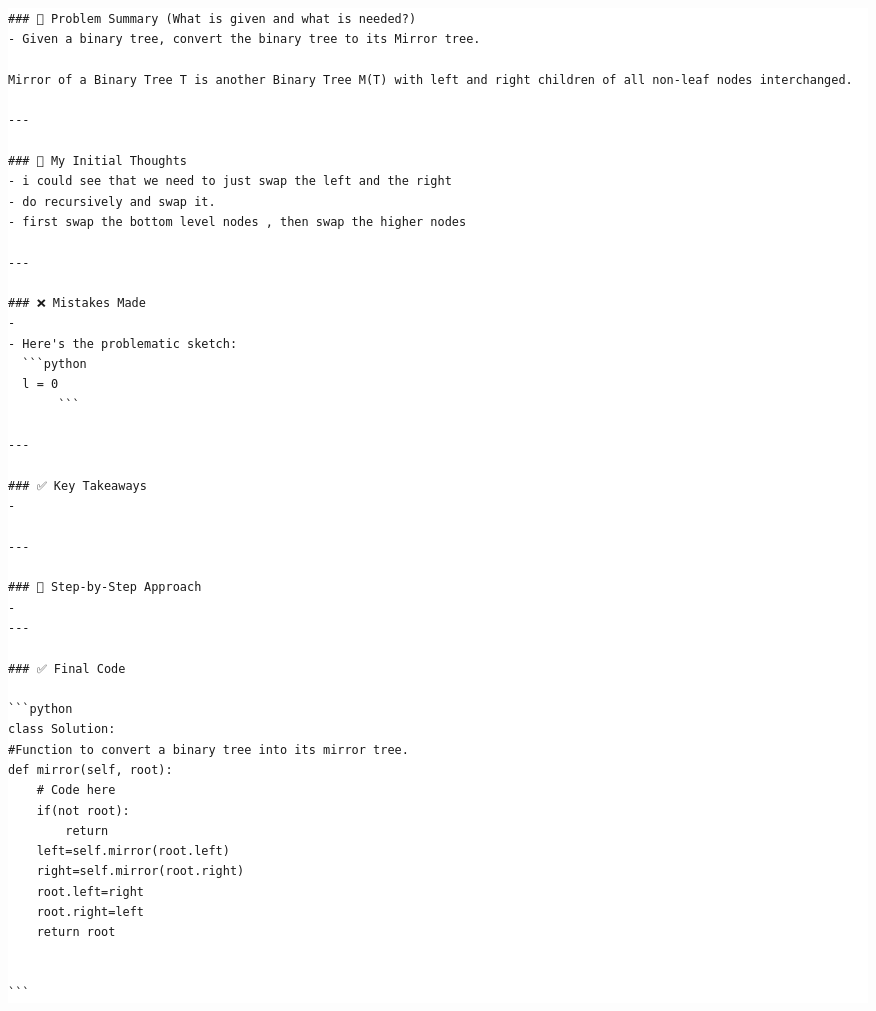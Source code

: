     ### 🧾 Problem Summary (What is given and what is needed?) 
    - Given a binary tree, convert the binary tree to its Mirror tree.

	Mirror of a Binary Tree T is another Binary Tree M(T) with left and right children of all non-leaf nodes interchanged.

    ---

    ### 💭 My Initial Thoughts
    - i could see that we need to just swap the left and the right
    - do recursively and swap it.
    - first swap the bottom level nodes , then swap the higher nodes

    ---

    ### ❌ Mistakes Made
    - 
    - Here's the problematic sketch:
      ```python
      l = 0
           ```

    ---

    ### ✅ Key Takeaways
    - 

    ---

    ### 🧭 Step-by-Step Approach
    - 
    ---

    ### ✅ Final Code

    ```python
    class Solution:
    #Function to convert a binary tree into its mirror tree.
    def mirror(self, root):
        # Code here
        if(not root):
            return
        left=self.mirror(root.left)
        right=self.mirror(root.right)
        root.left=right
        root.right=left
        return root

     
    ```
